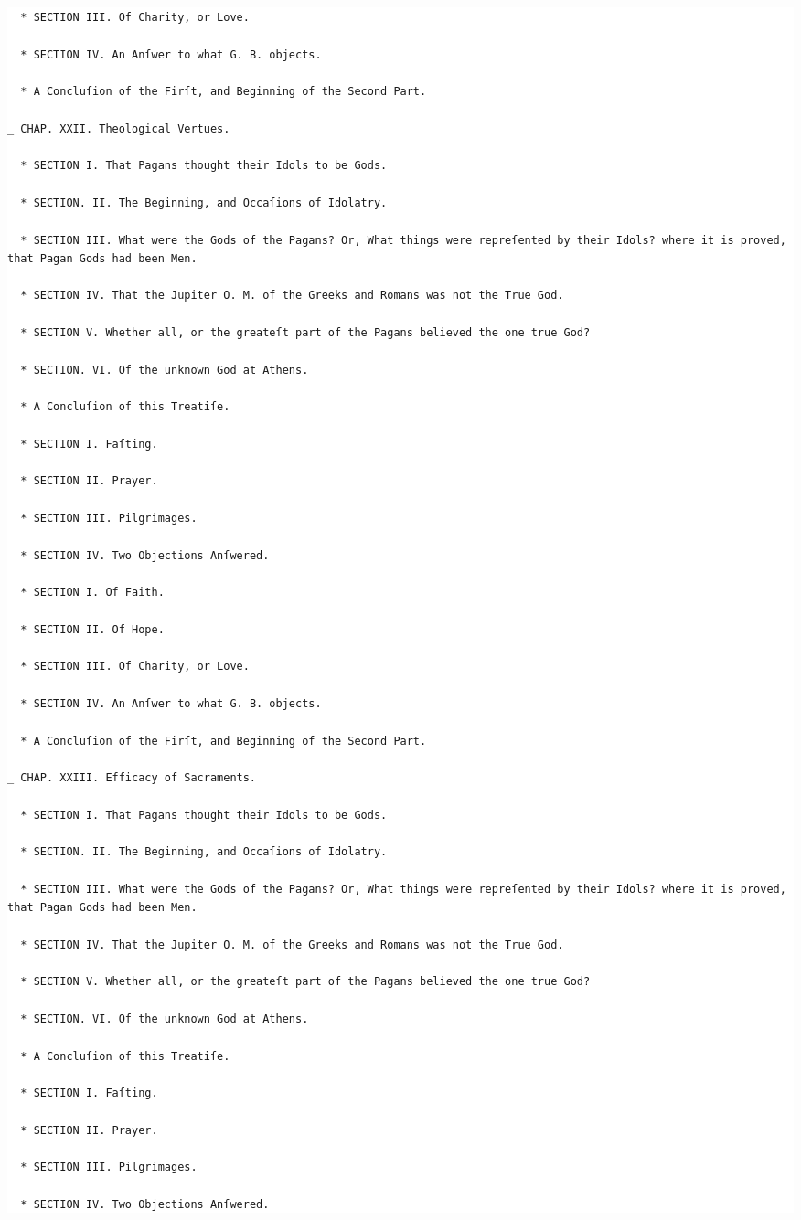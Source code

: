       * SECTION III. Of Charity, or Love.

      * SECTION IV. An Anſwer to what G. B. objects.

      * A Concluſion of the Firſt, and Beginning of the Second Part.

    _ CHAP. XXII. Theological Vertues.

      * SECTION I. That Pagans thought their Idols to be Gods.

      * SECTION. II. The Beginning, and Occaſions of Idolatry.

      * SECTION III. What were the Gods of the Pagans? Or, What things were repreſented by their Idols? where it is proved, that Pagan Gods had been Men.

      * SECTION IV. That the Jupiter O. M. of the Greeks and Romans was not the True God.

      * SECTION V. Whether all, or the greateſt part of the Pagans believed the one true God?

      * SECTION. VI. Of the unknown God at Athens.

      * A Concluſion of this Treatiſe.

      * SECTION I. Faſting.

      * SECTION II. Prayer.

      * SECTION III. Pilgrimages.

      * SECTION IV. Two Objections Anſwered.

      * SECTION I. Of Faith.

      * SECTION II. Of Hope.

      * SECTION III. Of Charity, or Love.

      * SECTION IV. An Anſwer to what G. B. objects.

      * A Concluſion of the Firſt, and Beginning of the Second Part.

    _ CHAP. XXIII. Efficacy of Sacraments.

      * SECTION I. That Pagans thought their Idols to be Gods.

      * SECTION. II. The Beginning, and Occaſions of Idolatry.

      * SECTION III. What were the Gods of the Pagans? Or, What things were repreſented by their Idols? where it is proved, that Pagan Gods had been Men.

      * SECTION IV. That the Jupiter O. M. of the Greeks and Romans was not the True God.

      * SECTION V. Whether all, or the greateſt part of the Pagans believed the one true God?

      * SECTION. VI. Of the unknown God at Athens.

      * A Concluſion of this Treatiſe.

      * SECTION I. Faſting.

      * SECTION II. Prayer.

      * SECTION III. Pilgrimages.

      * SECTION IV. Two Objections Anſwered.
